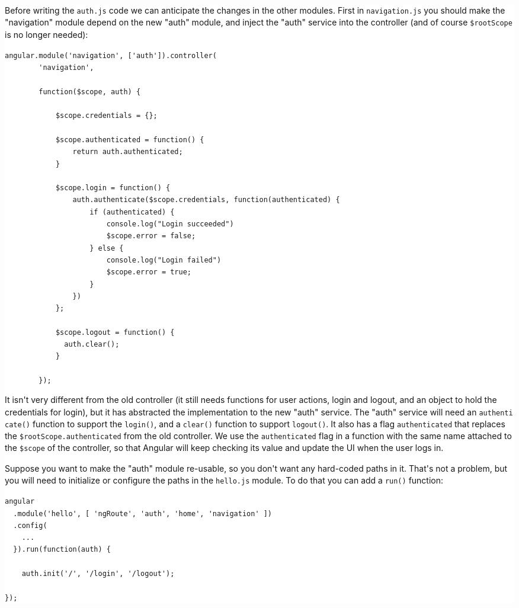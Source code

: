 Before writing the `auth.js` code we can anticipate the changes in the other modules. First in `navigation.js` you should make the "navigation" module depend on the new "auth" module, and inject the "auth" service into the controller (and of course `$rootScope` is no longer needed):

```
angular.module('navigation', ['auth']).controller(
		'navigation',

		function($scope, auth) {

			$scope.credentials = {};

			$scope.authenticated = function() {
				return auth.authenticated;
			}

			$scope.login = function() {
				auth.authenticate($scope.credentials, function(authenticated) {
					if (authenticated) {
						console.log("Login succeeded")
						$scope.error = false;
					} else {
						console.log("Login failed")
						$scope.error = true;
					}
				})
			};

			$scope.logout = function() {
              auth.clear();
            }

		});

```

It isn't very different from the old controller (it still needs functions for user actions, login and logout, and an object to hold the credentials for login), but it has abstracted the implementation to the new "auth" service. The "auth" service will need an `authenticate()` function to support the `login()`, and a `clear()` function to support `logout()`. It also has a flag `authenticated` that replaces the `$rootScope.authenticated` from the old controller. We use the `authenticated` flag in a function with the same name attached to the `$scope` of the controller, so that Angular will keep checking its value and update the UI when the user logs in.

Suppose you want to make the "auth" module re-usable, so you don't want any hard-coded paths in it. That's not a problem, but you will need to initialize or configure the paths in the `hello.js` module. To do that you can add a `run()` function:

```
angular
  .module('hello', [ 'ngRoute', 'auth', 'home', 'navigation' ])
  .config(
	...
  }).run(function(auth) {

    auth.init('/', '/login', '/logout');

});
```


[first]: https://spring.io/blog/2015/01/12/spring-and-angular-js-a-secure-single-page-application (First Article in the Series)
[second]: https://spring.io/blog/2015/01/12/the-login-page-angular-js-and-spring-security-part-ii (Second Article in the Series)
[sixth]: https://spring.io/blog/2015/03/23/multiple-ui-applications-and-a-gateway-single-page-application-with-spring-and-angular-js-part-vi (Sixth Article in the Series)